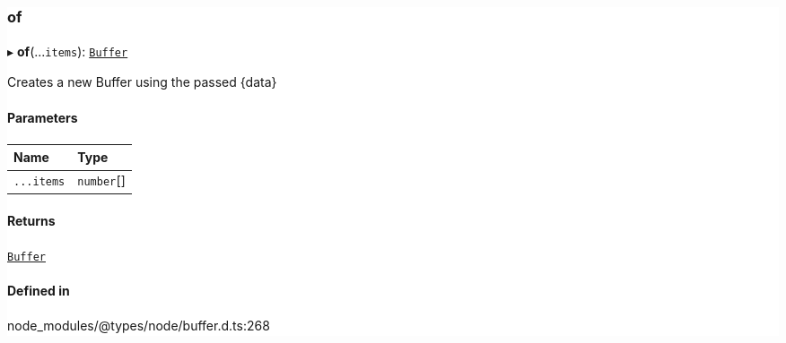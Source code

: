 ### of

▸ **of**(...`items`): [`Buffer`](../modules/input._internal_.md#buffer)

Creates a new Buffer using the passed {data}

#### Parameters

| Name | Type |
| :------ | :------ |
| `...items` | `number`[] |

#### Returns

[`Buffer`](../modules/input._internal_.md#buffer)

#### Defined in

node_modules/@types/node/buffer.d.ts:268
